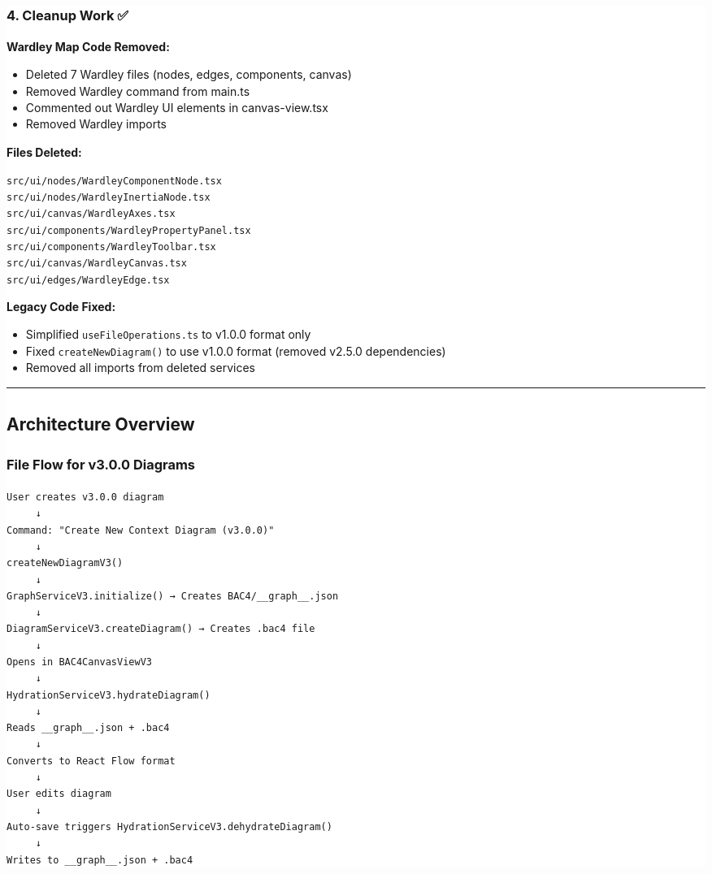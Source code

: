 
### 4. Cleanup Work ✅

**Wardley Map Code Removed:**
- Deleted 7 Wardley files (nodes, edges, components, canvas)
- Removed Wardley command from main.ts
- Commented out Wardley UI elements in canvas-view.tsx
- Removed Wardley imports

**Files Deleted:**
```
src/ui/nodes/WardleyComponentNode.tsx
src/ui/nodes/WardleyInertiaNode.tsx
src/ui/canvas/WardleyAxes.tsx
src/ui/components/WardleyPropertyPanel.tsx
src/ui/components/WardleyToolbar.tsx
src/ui/canvas/WardleyCanvas.tsx
src/ui/edges/WardleyEdge.tsx
```

**Legacy Code Fixed:**
- Simplified `useFileOperations.ts` to v1.0.0 format only
- Fixed `createNewDiagram()` to use v1.0.0 format (removed v2.5.0 dependencies)
- Removed all imports from deleted services

---

## Architecture Overview

### File Flow for v3.0.0 Diagrams

```
User creates v3.0.0 diagram
     ↓
Command: "Create New Context Diagram (v3.0.0)"
     ↓
createNewDiagramV3()
     ↓
GraphServiceV3.initialize() → Creates BAC4/__graph__.json
     ↓
DiagramServiceV3.createDiagram() → Creates .bac4 file
     ↓
Opens in BAC4CanvasViewV3
     ↓
HydrationServiceV3.hydrateDiagram()
     ↓
Reads __graph__.json + .bac4
     ↓
Converts to React Flow format
     ↓
User edits diagram
     ↓
Auto-save triggers HydrationServiceV3.dehydrateDiagram()
     ↓
Writes to __graph__.json + .bac4
```
